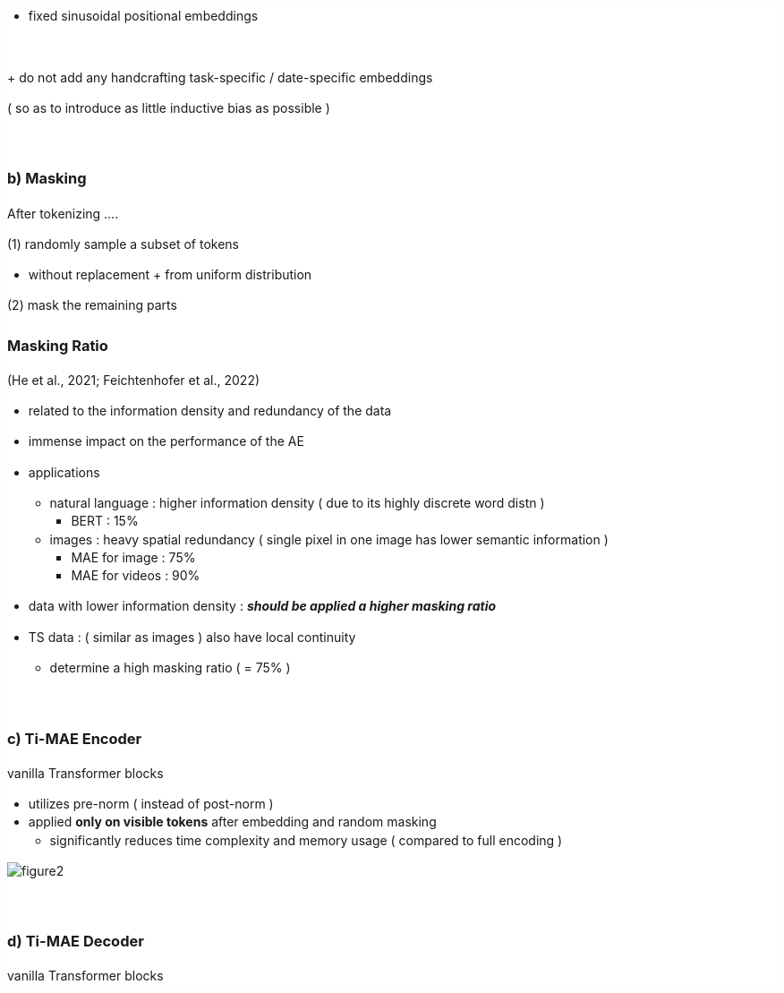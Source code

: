 - fixed sinusoidal positional embeddings

<br>

\+ do not add any handcrafting task-specific / date-specific embeddings 

( so as to introduce as little inductive bias as possible )

<br>

### b) Masking

After tokenizing …. 

(1) randomly sample a subset of tokens 

- without replacement  + from uniform distribution

(2) mask the remaining parts



### Masking Ratio

(He et al., 2021; Feichtenhofer et al., 2022) 

- related to the information density and redundancy of the data

- immense impact on the performance of the AE

- applications
  - natural language : higher information density ( due to its highly discrete word distn )
    - BERT : 15%
  - images : heavy spatial redundancy ( single pixel in one image has lower semantic information )
    - MAE for image : 75%
    - MAE for videos : 90%

- data with lower information density : ***should be applied a higher masking ratio***
- TS data : ( similar as images ) also have local continuity 
  - determine a high masking ratio ( = 75% )

<br>

### c) Ti-MAE Encoder

vanilla Transformer blocks

- utilizes pre-norm ( instead of post-norm )
- applied **only on visible tokens** after embedding and random masking
  - significantly reduces time complexity and memory usage ( compared to full encoding )

![figure2](/assets/img/cl/img317.png)

<br>

### d) Ti-MAE Decoder

vanilla Transformer blocks 

